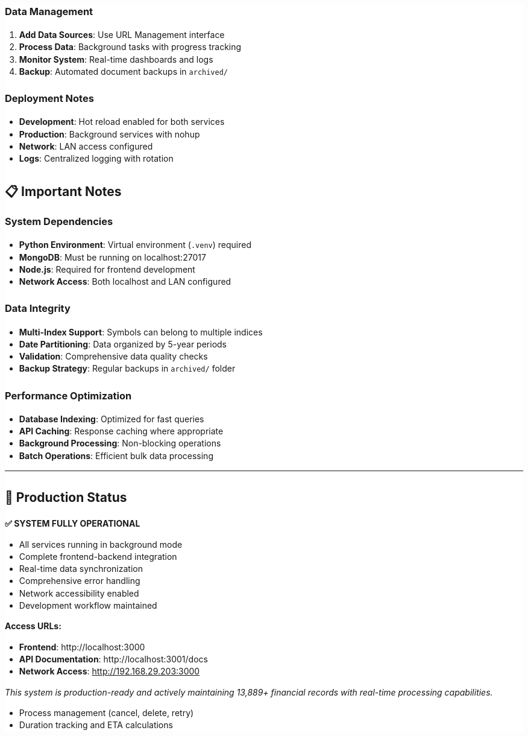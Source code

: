 ### **Data Management**
1. **Add Data Sources**: Use URL Management interface
2. **Process Data**: Background tasks with progress tracking  
3. **Monitor System**: Real-time dashboards and logs
4. **Backup**: Automated document backups in `archived/`

### **Deployment Notes**
- **Development**: Hot reload enabled for both services
- **Production**: Background services with nohup
- **Network**: LAN access configured
- **Logs**: Centralized logging with rotation

## 📋 Important Notes

### **System Dependencies**
- **Python Environment**: Virtual environment (`.venv`) required
- **MongoDB**: Must be running on localhost:27017
- **Node.js**: Required for frontend development
- **Network Access**: Both localhost and LAN configured

### **Data Integrity**
- **Multi-Index Support**: Symbols can belong to multiple indices
- **Date Partitioning**: Data organized by 5-year periods
- **Validation**: Comprehensive data quality checks
- **Backup Strategy**: Regular backups in `archived/` folder

### **Performance Optimization**
- **Database Indexing**: Optimized for fast queries
- **API Caching**: Response caching where appropriate
- **Background Processing**: Non-blocking operations
- **Batch Operations**: Efficient bulk data processing

---

## 🎉 Production Status

**✅ SYSTEM FULLY OPERATIONAL**
- All services running in background mode
- Complete frontend-backend integration
- Real-time data synchronization
- Comprehensive error handling
- Network accessibility enabled
- Development workflow maintained

**Access URLs:**
- **Frontend**: http://localhost:3000
- **API Documentation**: http://localhost:3001/docs  
- **Network Access**: http://192.168.29.203:3000

*This system is production-ready and actively maintaining 13,889+ financial records with real-time processing capabilities.*
  - Process management (cancel, delete, retry)
  - Duration tracking and ETA calculations
